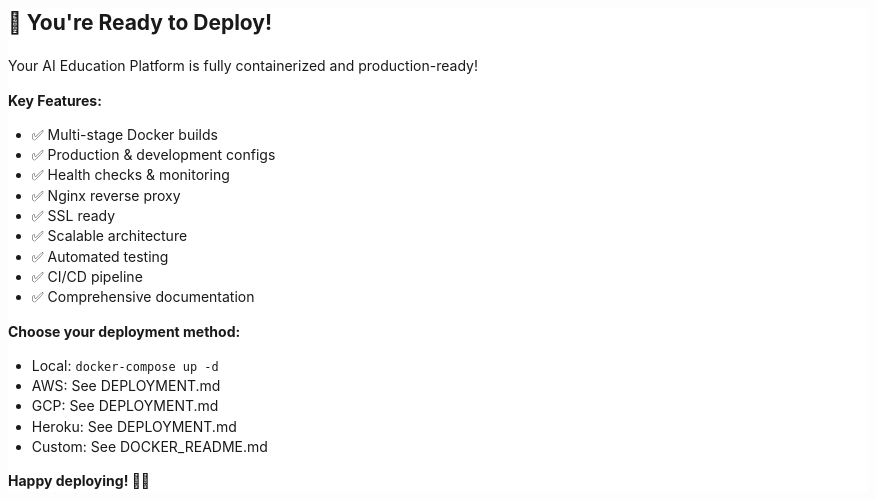 
## 🚀 You're Ready to Deploy!

Your AI Education Platform is fully containerized and production-ready!

**Key Features:**
- ✅ Multi-stage Docker builds
- ✅ Production & development configs
- ✅ Health checks & monitoring
- ✅ Nginx reverse proxy
- ✅ SSL ready
- ✅ Scalable architecture
- ✅ Automated testing
- ✅ CI/CD pipeline
- ✅ Comprehensive documentation

**Choose your deployment method:**
- Local: `docker-compose up -d`
- AWS: See DEPLOYMENT.md
- GCP: See DEPLOYMENT.md  
- Heroku: See DEPLOYMENT.md
- Custom: See DOCKER_README.md

**Happy deploying! 🎉🐳**
